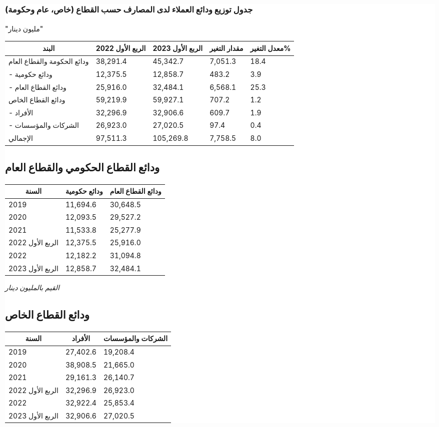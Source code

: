 ### جدول توزيع ودائع العملاء لدى المصارف حسب القطاع (خاص، عام وحكومة)

"مليون دينار"

| البند                       | الربع الأول 2022 | الربع الأول 2023 | مقدار التغير | معدل التغير% |
| --------------------------- | ---------------- | ---------------- | ------------ | ------------ |
| ودائع الحكومة والقطاع العام | 38,291.4         | 45,342.7         | 7,051.3      | 18.4         |
| - ودائع حكومية              | 12,375.5         | 12,858.7         | 483.2        | 3.9          |
| - ودائع القطاع العام        | 25,916.0         | 32,484.1         | 6,568.1      | 25.3         |
| ودائع القطاع الخاص          | 59,219.9         | 59,927.1         | 707.2        | 1.2          |
| - الأفراد                   | 32,296.9         | 32,906.6         | 609.7        | 1.9          |
| - الشركات والمؤسسات         | 26,923.0         | 27,020.5         | 97.4         | 0.4          |
| الإجمالي                    | 97,511.3         | 105,269.8        | 7,758.5      | 8.0          |

## ودائع القطاع الحكومي والقطاع العام

| السنة            | ودائع حكومية | ودائع القطاع العام |
| ---------------- | ------------ | ------------------ |
| 2019             | 11,694.6     | 30,648.5           |
| 2020             | 12,093.5     | 29,527.2           |
| 2021             | 11,533.8     | 25,277.9           |
| الربع الأول 2022 | 12,375.5     | 25,916.0           |
| 2022             | 12,182.2     | 31,094.8           |
| الربع الأول 2023 | 12,858.7     | 32,484.1           |

_القيم بالمليون دينار_

## ودائع القطاع الخاص

| السنة            | الأفراد  | الشركات والمؤسسات |
| ---------------- | -------- | ----------------- |
| 2019             | 27,402.6 | 19,208.4          |
| 2020             | 38,908.5 | 21,665.0          |
| 2021             | 29,161.3 | 26,140.7          |
| الربع الأول 2022 | 32,296.9 | 26,923.0          |
| 2022             | 32,922.4 | 25,853.4          |
| الربع الأول 2023 | 32,906.6 | 27,020.5          |

